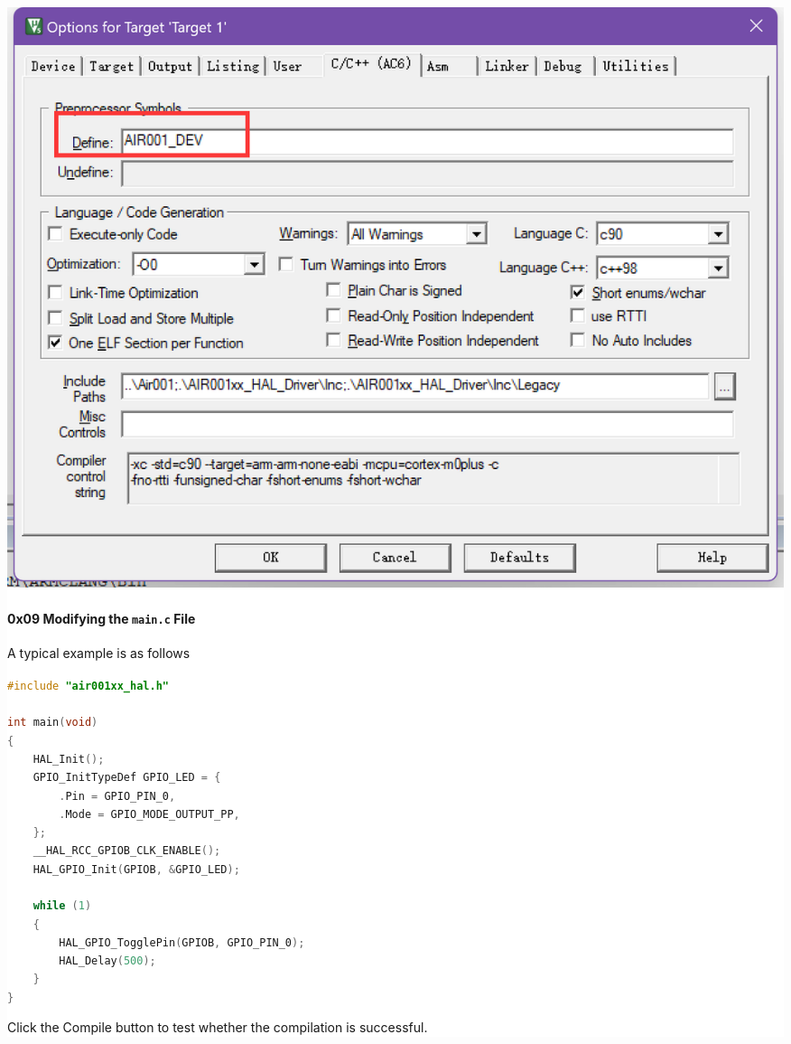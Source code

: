 ![](img/2023-05-08-20-07-46.png)


#### 0x09 Modifying the `main.c` File
A typical example is as follows

```c
#include "air001xx_hal.h"

int main(void)
{
	HAL_Init();
	GPIO_InitTypeDef GPIO_LED = {
		.Pin = GPIO_PIN_0,
		.Mode = GPIO_MODE_OUTPUT_PP,
	};
	__HAL_RCC_GPIOB_CLK_ENABLE();
	HAL_GPIO_Init(GPIOB, &GPIO_LED);

	while (1)
	{
		HAL_GPIO_TogglePin(GPIOB, GPIO_PIN_0);
		HAL_Delay(500);
	}
}

```
Click the Compile button to test whether the compilation is successful.
